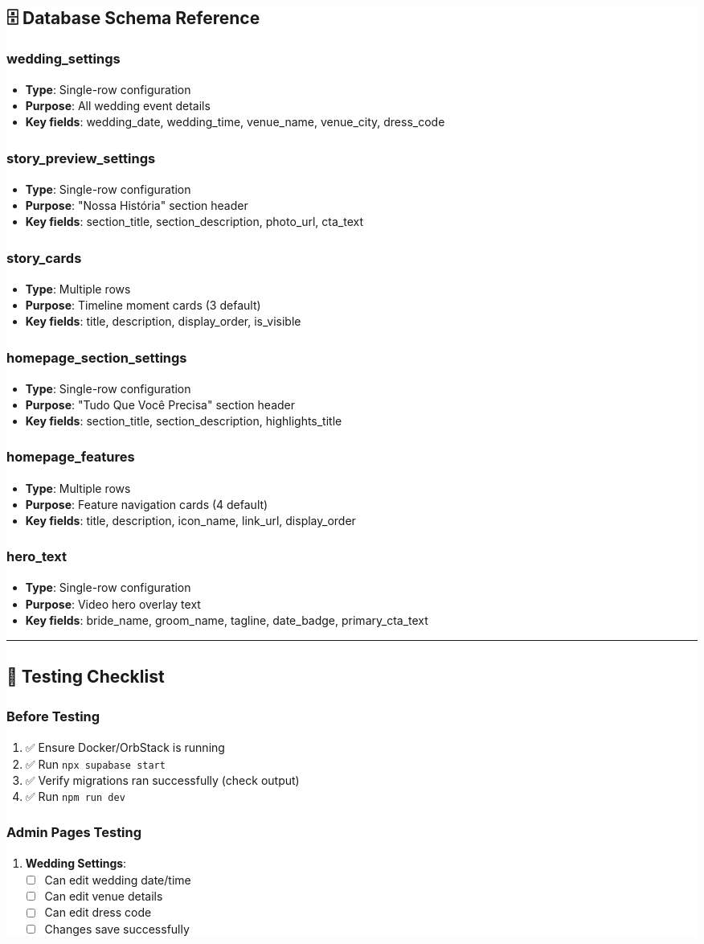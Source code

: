 ## 🗄️ Database Schema Reference

### wedding_settings
- **Type**: Single-row configuration
- **Purpose**: All wedding event details
- **Key fields**: wedding_date, wedding_time, venue_name, venue_city, dress_code

### story_preview_settings
- **Type**: Single-row configuration
- **Purpose**: "Nossa História" section header
- **Key fields**: section_title, section_description, photo_url, cta_text

### story_cards
- **Type**: Multiple rows
- **Purpose**: Timeline moment cards (3 default)
- **Key fields**: title, description, display_order, is_visible

### homepage_section_settings
- **Type**: Single-row configuration
- **Purpose**: "Tudo Que Você Precisa" section header
- **Key fields**: section_title, section_description, highlights_title

### homepage_features
- **Type**: Multiple rows
- **Purpose**: Feature navigation cards (4 default)
- **Key fields**: title, description, icon_name, link_url, display_order

### hero_text
- **Type**: Single-row configuration
- **Purpose**: Video hero overlay text
- **Key fields**: bride_name, groom_name, tagline, date_badge, primary_cta_text

---

## 🧪 Testing Checklist

### Before Testing
1. ✅ Ensure Docker/OrbStack is running
2. ✅ Run `npx supabase start`
3. ✅ Verify migrations ran successfully (check output)
4. ✅ Run `npm run dev`

### Admin Pages Testing
1. **Wedding Settings**:
   - [ ] Can edit wedding date/time
   - [ ] Can edit venue details
   - [ ] Can edit dress code
   - [ ] Changes save successfully
